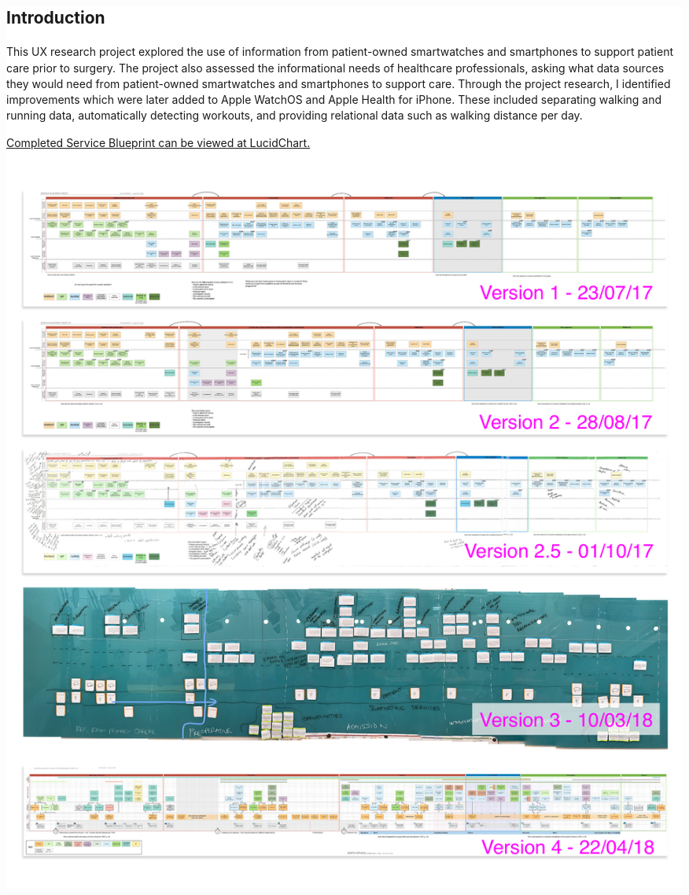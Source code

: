 
## Introduction
This UX research project explored the use of information from patient-owned smartwatches and smartphones to support patient care prior to surgery. The project also assessed the informational needs of healthcare professionals, asking what data sources they would need from patient-owned smartwatches and smartphones to support care. Through the project research, I identified improvements which were later added to Apple WatchOS and Apple Health for iPhone. These included separating walking and running data, automatically detecting workouts, and providing relational data such as walking distance per day.

<p class="gallery-custom-caption"><a href ="https://lucid.app/documents/view/7a5f0dd2-3e17-45cc-b81c-4dee3d6b8cc9" target="_blank" title="LucidChart opens in new tab/window">Completed Service Blueprint can be viewed at LucidChart.</a></p>

![Iterative development of the Service Blueprint diagram presented in a chronological list](blueprint_iterations.png "Overview of the iterative development of the Service Blueprint used with participants as a means to understand and discuss a patient's journey. The printed version of the Service Blueprint is over two metres wide and is designed to be viewed as a long poster. It was created using LucidChart.")
